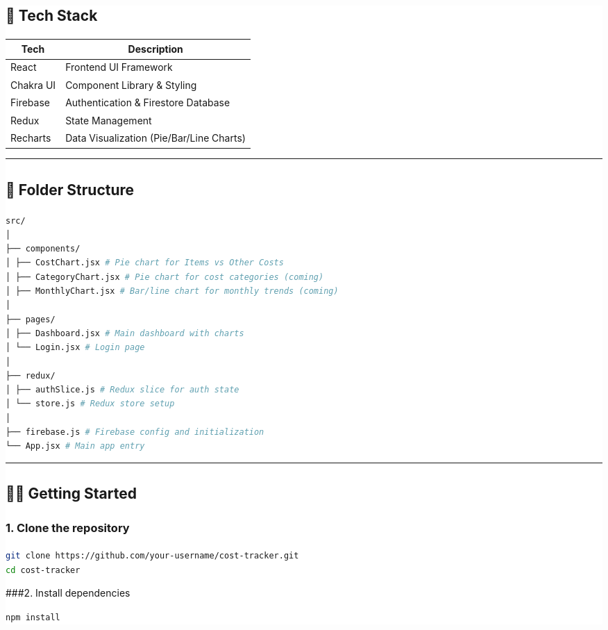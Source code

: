 
## 🧱 Tech Stack

| Tech         | Description                              |
|--------------|------------------------------------------|
| React        | Frontend UI Framework                    |
| Chakra UI    | Component Library & Styling              |
| Firebase     | Authentication & Firestore Database      |
| Redux        | State Management                         |
| Recharts     | Data Visualization (Pie/Bar/Line Charts) |

---

## 📁 Folder Structure

```bash
src/
│
├── components/
│ ├── CostChart.jsx # Pie chart for Items vs Other Costs
│ ├── CategoryChart.jsx # Pie chart for cost categories (coming)
│ ├── MonthlyChart.jsx # Bar/line chart for monthly trends (coming)
│
├── pages/
│ ├── Dashboard.jsx # Main dashboard with charts
│ └── Login.jsx # Login page
│
├── redux/
│ ├── authSlice.js # Redux slice for auth state
│ └── store.js # Redux store setup
│
├── firebase.js # Firebase config and initialization
└── App.jsx # Main app entry

```

---

## 🧑‍💻 Getting Started

### 1. Clone the repository

```bash
git clone https://github.com/your-username/cost-tracker.git
cd cost-tracker
```

###2. Install dependencies

```bash
npm install
```
